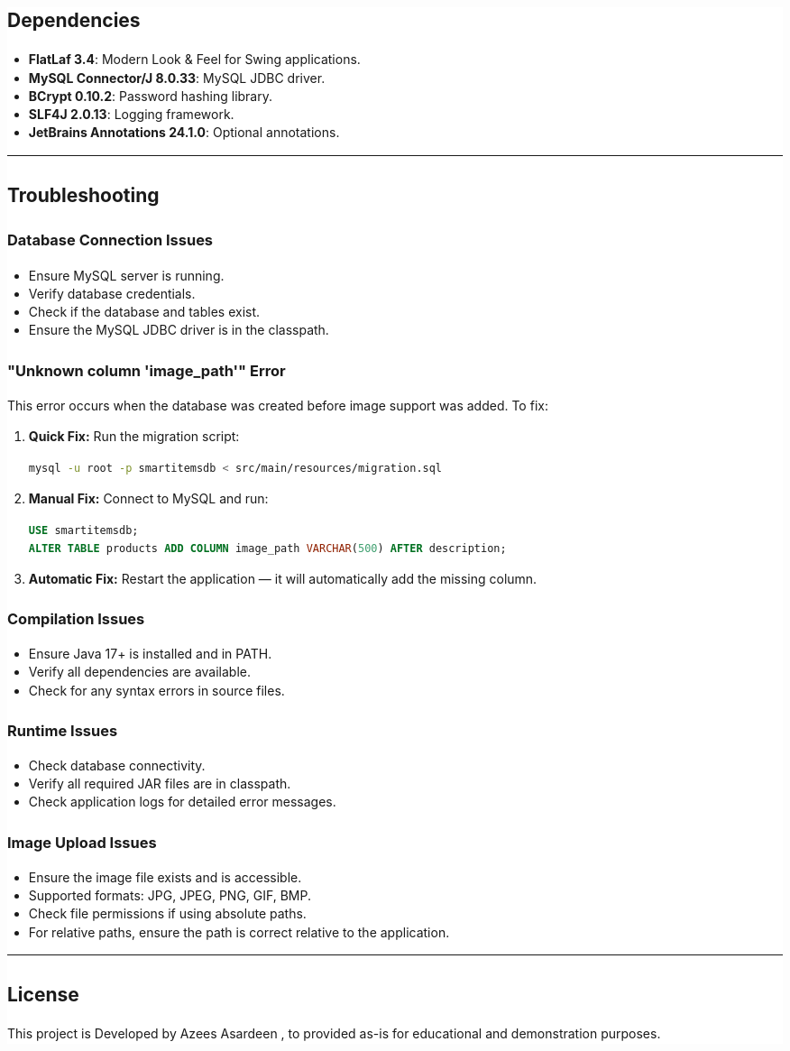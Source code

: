 
## **Dependencies**

* **FlatLaf 3.4**: Modern Look & Feel for Swing applications.
* **MySQL Connector/J 8.0.33**: MySQL JDBC driver.
* **BCrypt 0.10.2**: Password hashing library.
* **SLF4J 2.0.13**: Logging framework.
* **JetBrains Annotations 24.1.0**: Optional annotations.

---

## **Troubleshooting**

### **Database Connection Issues**

* Ensure MySQL server is running.
* Verify database credentials.
* Check if the database and tables exist.
* Ensure the MySQL JDBC driver is in the classpath.

### **"Unknown column 'image\_path'" Error**

This error occurs when the database was created before image support was added. To fix:

1. **Quick Fix:** Run the migration script:

   ```bash
   mysql -u root -p smartitemsdb < src/main/resources/migration.sql
   ```

2. **Manual Fix:** Connect to MySQL and run:

   ```sql
   USE smartitemsdb;
   ALTER TABLE products ADD COLUMN image_path VARCHAR(500) AFTER description;
   ```

3. **Automatic Fix:** Restart the application — it will automatically add the missing column.

### **Compilation Issues**

* Ensure Java 17+ is installed and in PATH.
* Verify all dependencies are available.
* Check for any syntax errors in source files.

### **Runtime Issues**

* Check database connectivity.
* Verify all required JAR files are in classpath.
* Check application logs for detailed error messages.

### **Image Upload Issues**

* Ensure the image file exists and is accessible.
* Supported formats: JPG, JPEG, PNG, GIF, BMP.
* Check file permissions if using absolute paths.
* For relative paths, ensure the path is correct relative to the application.

---



## **License**

This project is Developed by Azees Asardeen , to provided as-is for educational and demonstration purposes.